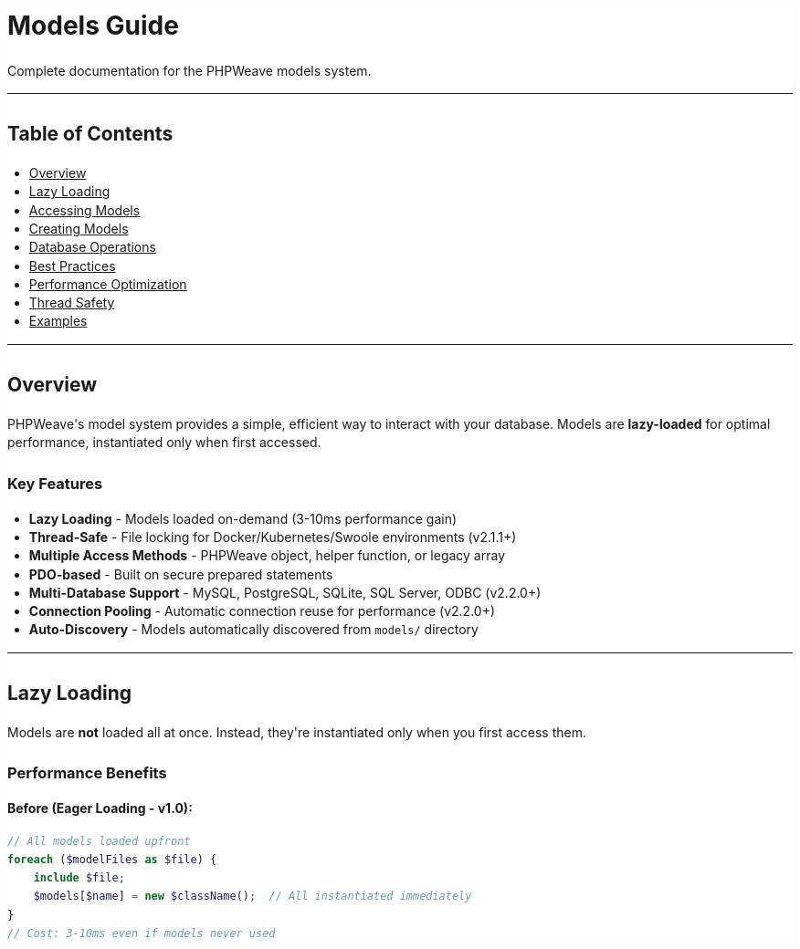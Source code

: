 # Models Guide

Complete documentation for the PHPWeave models system.

---

## Table of Contents

- [Overview](#overview)
- [Lazy Loading](#lazy-loading)
- [Accessing Models](#accessing-models)
- [Creating Models](#creating-models)
- [Database Operations](#database-operations)
- [Best Practices](#best-practices)
- [Performance Optimization](#performance-optimization)
- [Thread Safety](#thread-safety)
- [Examples](#examples)

---

## Overview

PHPWeave's model system provides a simple, efficient way to interact with your database. Models are **lazy-loaded** for optimal performance, instantiated only when first accessed.

### Key Features

- **Lazy Loading** - Models loaded on-demand (3-10ms performance gain)
- **Thread-Safe** - File locking for Docker/Kubernetes/Swoole environments (v2.1.1+)
- **Multiple Access Methods** - PHPWeave object, helper function, or legacy array
- **PDO-based** - Built on secure prepared statements
- **Multi-Database Support** - MySQL, PostgreSQL, SQLite, SQL Server, ODBC (v2.2.0+)
- **Connection Pooling** - Automatic connection reuse for performance (v2.2.0+)
- **Auto-Discovery** - Models automatically discovered from `models/` directory

---

## Lazy Loading

Models are **not** loaded all at once. Instead, they're instantiated only when you first access them.

### Performance Benefits

**Before (Eager Loading - v1.0):**
```php
// All models loaded upfront
foreach ($modelFiles as $file) {
    include $file;
    $models[$name] = new $className();  // All instantiated immediately
}
// Cost: 3-10ms even if models never used
```
